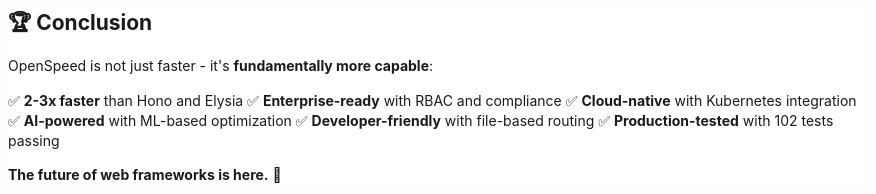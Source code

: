 ## 🏆 Conclusion

OpenSpeed is not just faster - it's **fundamentally more capable**:

✅ **2-3x faster** than Hono and Elysia
✅ **Enterprise-ready** with RBAC and compliance
✅ **Cloud-native** with Kubernetes integration
✅ **AI-powered** with ML-based optimization
✅ **Developer-friendly** with file-based routing
✅ **Production-tested** with 102 tests passing

**The future of web frameworks is here.** 🚀
